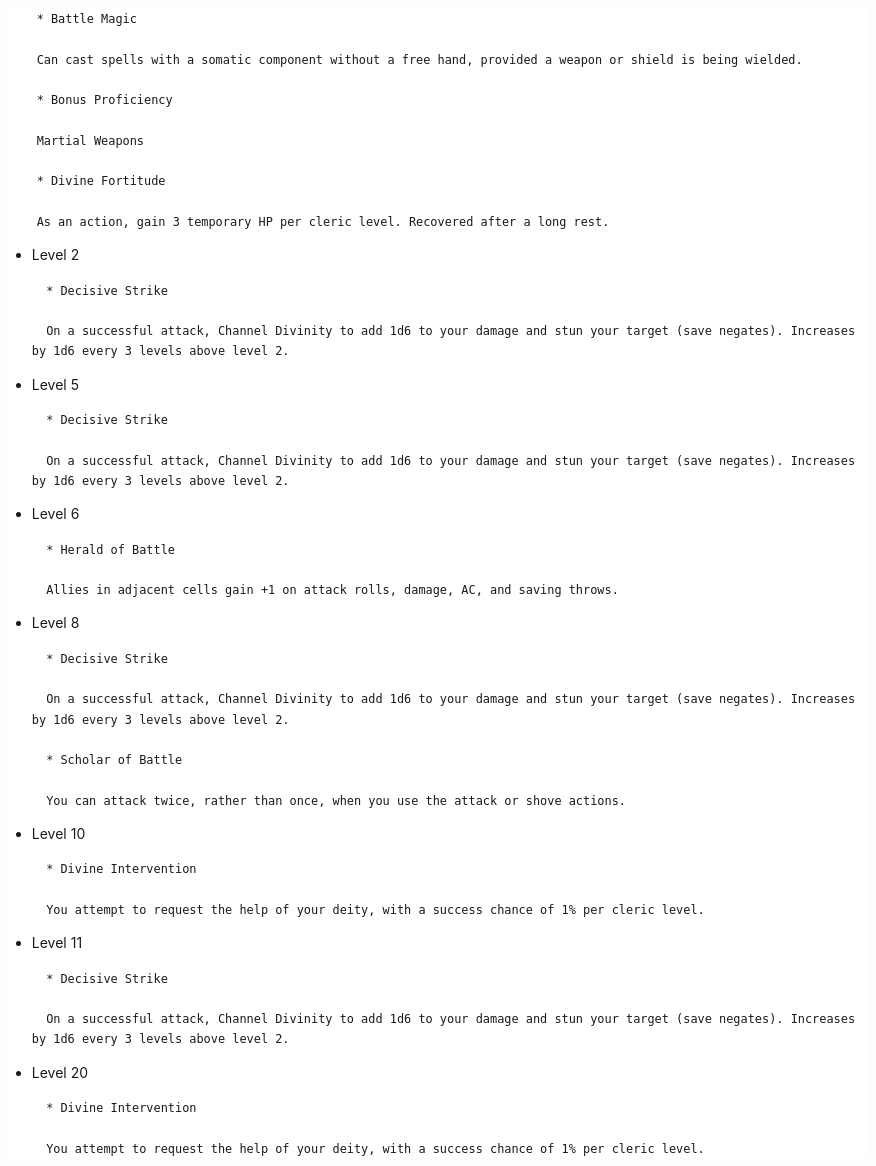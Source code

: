 		* Battle Magic

		Can cast spells with a somatic component without a free hand, provided a weapon or shield is being wielded.

		* Bonus Proficiency

		Martial Weapons

		* Divine Fortitude

		As an action, gain 3 temporary HP per cleric level. Recovered after a long rest.

* Level 2

		* Decisive Strike

		On a successful attack, Channel Divinity to add 1d6 to your damage and stun your target (save negates). Increases by 1d6 every 3 levels above level 2.

* Level 5

		* Decisive Strike

		On a successful attack, Channel Divinity to add 1d6 to your damage and stun your target (save negates). Increases by 1d6 every 3 levels above level 2.

* Level 6

		* Herald of Battle

		Allies in adjacent cells gain +1 on attack rolls, damage, AC, and saving throws.

* Level 8

		* Decisive Strike

		On a successful attack, Channel Divinity to add 1d6 to your damage and stun your target (save negates). Increases by 1d6 every 3 levels above level 2.

		* Scholar of Battle

		You can attack twice, rather than once, when you use the attack or shove actions.

* Level 10

		* Divine Intervention

		You attempt to request the help of your deity, with a success chance of 1% per cleric level.

* Level 11

		* Decisive Strike

		On a successful attack, Channel Divinity to add 1d6 to your damage and stun your target (save negates). Increases by 1d6 every 3 levels above level 2.

* Level 20

		* Divine Intervention

		You attempt to request the help of your deity, with a success chance of 1% per cleric level.


